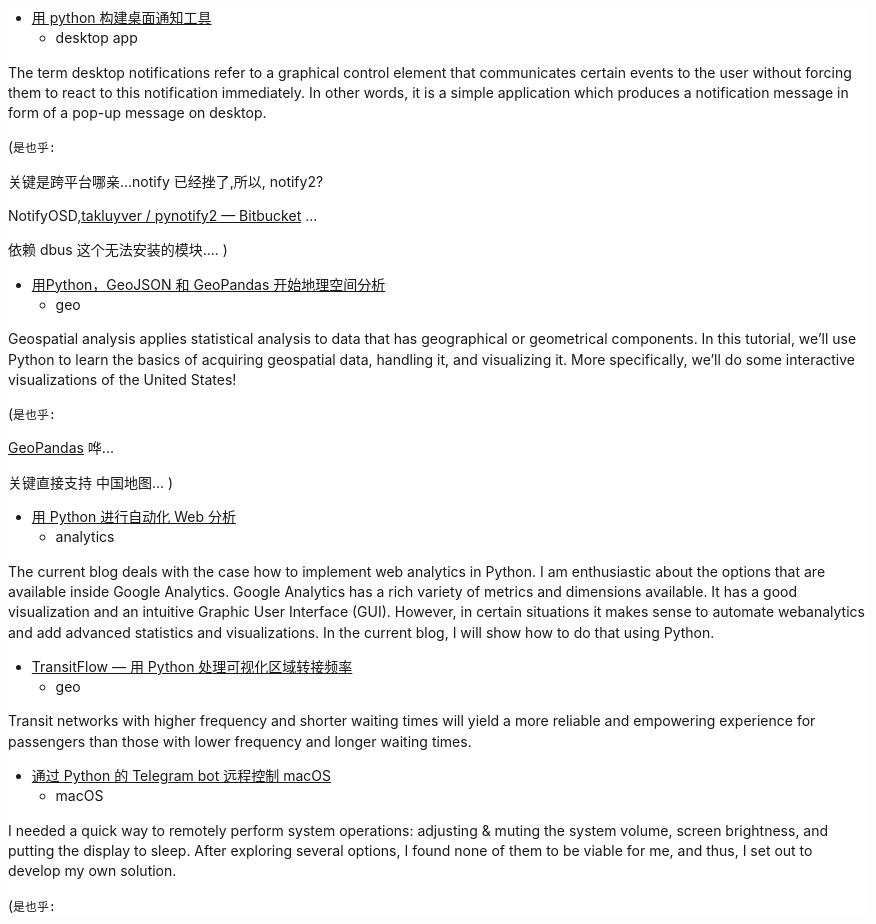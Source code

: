 - [用 python 构建桌面通知工具](https://www.codementor.io/dushyantbgs/building-a-desktop-notification-tool-using-python-bcpya9cwh)
    + desktop app

The term desktop notifications refer to a graphical control element that communicates certain events to the user without forcing them to react to this notification immediately. In other words, it is a simple application which produces a notification message in form of a pop-up message on desktop.


(`是也乎:`

关键是跨平台哪亲...notify 已经挫了,所以, notify2?

NotifyOSD,[takluyver / pynotify2 — Bitbucket](https://bitbucket.org/takluyver/pynotify2) ...

依赖 dbus 这个无法安装的模块....
)


- [用Python，GeoJSON 和 GeoPandas 开始地理空间分析](https://www.twilio.com/blog/2017/08/geospatial-analysis-python-geojson-geopandas.html)
    + geo

Geospatial analysis applies statistical analysis to data that has geographical or geometrical components. In this tutorial, we’ll use Python to learn the basics of acquiring geospatial data, handling it, and visualizing it. More specifically, we’ll do some interactive visualizations of the United States!


(`是也乎:`

[GeoPandas](http://geopandas.org/) 哗...

关键直接支持 中国地图...
)

- [用 Python 进行自动化 Web 分析](https://rrighart.github.io/GA/)
    + analytics

The current blog deals with the case how to implement web analytics in Python. I am enthusiastic about the options that are available inside Google Analytics. Google Analytics has a rich variety of metrics and dimensions available. It has a good visualization and an intuitive Graphic User Interface (GUI). However, in certain situations it makes sense to automate webanalytics and add advanced statistics and visualizations. In the current blog, I will show how to do that using Python.

- [TransitFlow — 用 Python 处理可视化区域转接频率](https://mapzen.com/blog/animating-transitland/)
    + geo

Transit networks with higher frequency and shorter waiting times will yield a more reliable and empowering experience for passengers than those with lower frequency and longer waiting times.

- [通过 Python 的 Telegram bot 远程控制 macOS](https://chatbotslife.com/remote-controlling-macos-with-a-python-telegram-bot-d656d2e00226)
    + macOS

I needed a quick way to remotely perform system operations: adjusting & muting the system volume, screen brightness, and putting the display to sleep. After exploring several options, I found none of them to be viable for me, and thus, I set out to develop my own solution.

(`是也乎:`
